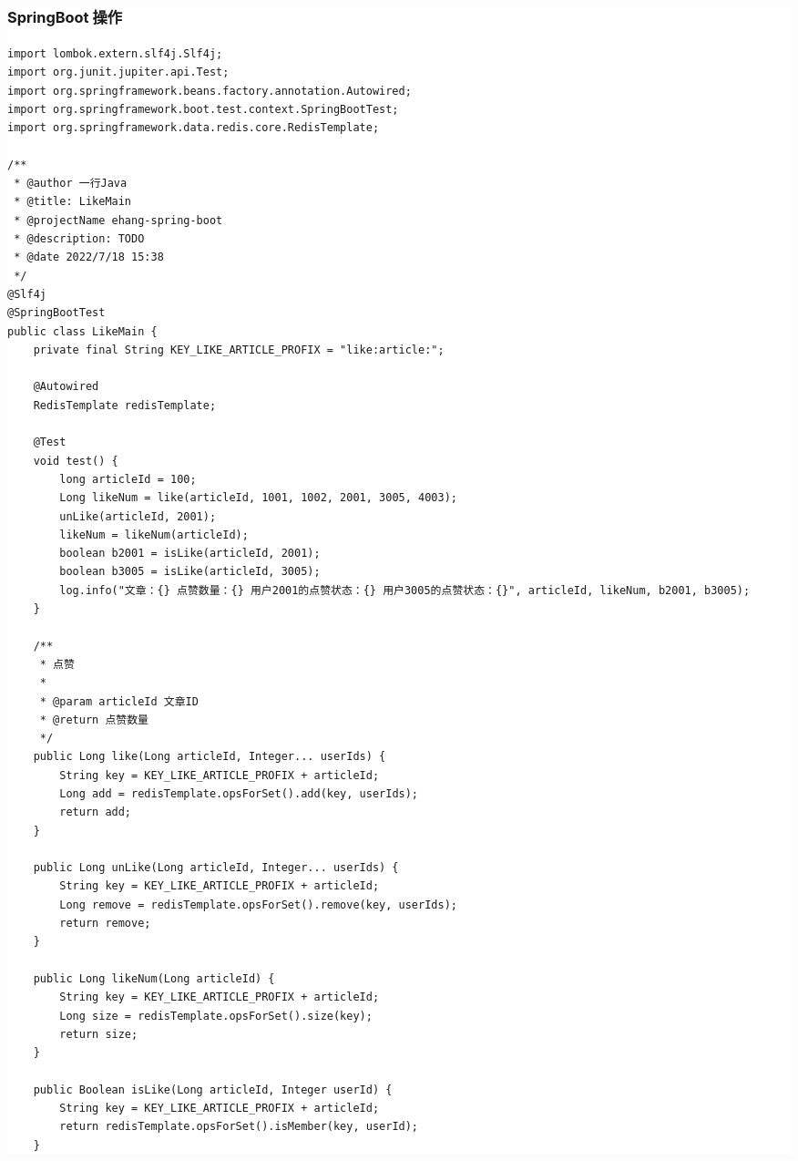 ### SpringBoot 操作

```
import lombok.extern.slf4j.Slf4j;
import org.junit.jupiter.api.Test;
import org.springframework.beans.factory.annotation.Autowired;
import org.springframework.boot.test.context.SpringBootTest;
import org.springframework.data.redis.core.RedisTemplate;

/**
 * @author 一行Java
 * @title: LikeMain
 * @projectName ehang-spring-boot
 * @description: TODO
 * @date 2022/7/18 15:38
 */
@Slf4j
@SpringBootTest
public class LikeMain {
    private final String KEY_LIKE_ARTICLE_PROFIX = "like:article:";

    @Autowired
    RedisTemplate redisTemplate;

    @Test
    void test() {
        long articleId = 100;
        Long likeNum = like(articleId, 1001, 1002, 2001, 3005, 4003);
        unLike(articleId, 2001);
        likeNum = likeNum(articleId);
        boolean b2001 = isLike(articleId, 2001);
        boolean b3005 = isLike(articleId, 3005);
        log.info("文章：{} 点赞数量：{} 用户2001的点赞状态：{} 用户3005的点赞状态：{}", articleId, likeNum, b2001, b3005);
    }

    /**
     * 点赞
     *
     * @param articleId 文章ID
     * @return 点赞数量
     */
    public Long like(Long articleId, Integer... userIds) {
        String key = KEY_LIKE_ARTICLE_PROFIX + articleId;
        Long add = redisTemplate.opsForSet().add(key, userIds);
        return add;
    }

    public Long unLike(Long articleId, Integer... userIds) {
        String key = KEY_LIKE_ARTICLE_PROFIX + articleId;
        Long remove = redisTemplate.opsForSet().remove(key, userIds);
        return remove;
    }

    public Long likeNum(Long articleId) {
        String key = KEY_LIKE_ARTICLE_PROFIX + articleId;
        Long size = redisTemplate.opsForSet().size(key);
        return size;
    }

    public Boolean isLike(Long articleId, Integer userId) {
        String key = KEY_LIKE_ARTICLE_PROFIX + articleId;
        return redisTemplate.opsForSet().isMember(key, userId);
    }
```